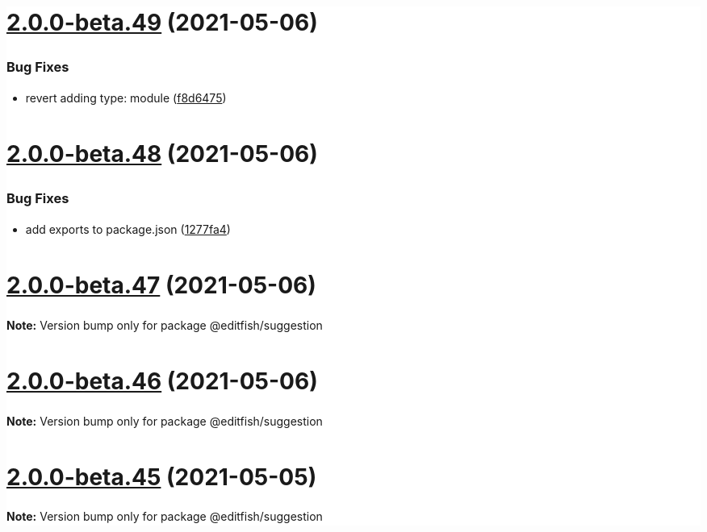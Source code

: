 



# [2.0.0-beta.49](https://github.com/ueberdosis/tiptap/compare/@editfish/suggestion@2.0.0-beta.48...@editfish/suggestion@2.0.0-beta.49) (2021-05-06)


### Bug Fixes

* revert adding type: module ([f8d6475](https://github.com/ueberdosis/tiptap/commit/f8d6475e2151faea6f96baecdd6bd75880d50d2c))





# [2.0.0-beta.48](https://github.com/ueberdosis/tiptap/compare/@editfish/suggestion@2.0.0-beta.47...@editfish/suggestion@2.0.0-beta.48) (2021-05-06)


### Bug Fixes

* add exports to package.json ([1277fa4](https://github.com/ueberdosis/tiptap/commit/1277fa47151e9c039508cdb219bdd0ffe647f4ee))





# [2.0.0-beta.47](https://github.com/ueberdosis/tiptap/compare/@editfish/suggestion@2.0.0-beta.46...@editfish/suggestion@2.0.0-beta.47) (2021-05-06)

**Note:** Version bump only for package @editfish/suggestion





# [2.0.0-beta.46](https://github.com/ueberdosis/tiptap/compare/@editfish/suggestion@2.0.0-beta.45...@editfish/suggestion@2.0.0-beta.46) (2021-05-06)

**Note:** Version bump only for package @editfish/suggestion





# [2.0.0-beta.45](https://github.com/ueberdosis/tiptap/compare/@editfish/suggestion@2.0.0-beta.44...@editfish/suggestion@2.0.0-beta.45) (2021-05-05)

**Note:** Version bump only for package @editfish/suggestion
